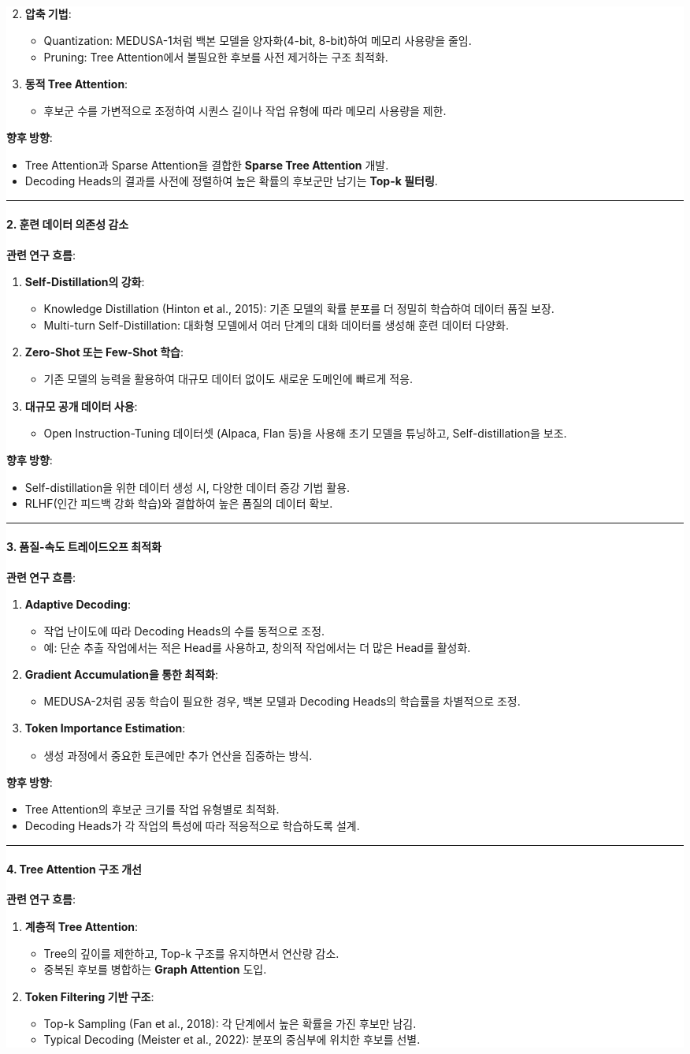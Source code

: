 2. **압축 기법**:
   - Quantization: MEDUSA-1처럼 백본 모델을 양자화(4-bit, 8-bit)하여 메모리 사용량을 줄임.
   - Pruning: Tree Attention에서 불필요한 후보를 사전 제거하는 구조 최적화.

3. **동적 Tree Attention**:
   - 후보군 수를 가변적으로 조정하여 시퀀스 길이나 작업 유형에 따라 메모리 사용량을 제한.

**향후 방향**:
- Tree Attention과 Sparse Attention을 결합한 **Sparse Tree Attention** 개발.
- Decoding Heads의 결과를 사전에 정렬하여 높은 확률의 후보군만 남기는 **Top-k 필터링**.

---

#### **2. 훈련 데이터 의존성 감소**
**관련 연구 흐름**:
1. **Self-Distillation의 강화**:
   - Knowledge Distillation (Hinton et al., 2015): 기존 모델의 확률 분포를 더 정밀히 학습하여 데이터 품질 보장.
   - Multi-turn Self-Distillation: 대화형 모델에서 여러 단계의 대화 데이터를 생성해 훈련 데이터 다양화.

2. **Zero-Shot 또는 Few-Shot 학습**:
   - 기존 모델의 능력을 활용하여 대규모 데이터 없이도 새로운 도메인에 빠르게 적응.

3. **대규모 공개 데이터 사용**:
   - Open Instruction-Tuning 데이터셋 (Alpaca, Flan 등)을 사용해 초기 모델을 튜닝하고, Self-distillation을 보조.

**향후 방향**:
- Self-distillation을 위한 데이터 생성 시, 다양한 데이터 증강 기법 활용.
- RLHF(인간 피드백 강화 학습)와 결합하여 높은 품질의 데이터 확보.

---

#### **3. 품질-속도 트레이드오프 최적화**
**관련 연구 흐름**:
1. **Adaptive Decoding**:
   - 작업 난이도에 따라 Decoding Heads의 수를 동적으로 조정.
   - 예: 단순 추출 작업에서는 적은 Head를 사용하고, 창의적 작업에서는 더 많은 Head를 활성화.

2. **Gradient Accumulation을 통한 최적화**:
   - MEDUSA-2처럼 공동 학습이 필요한 경우, 백본 모델과 Decoding Heads의 학습률을 차별적으로 조정.

3. **Token Importance Estimation**:
   - 생성 과정에서 중요한 토큰에만 추가 연산을 집중하는 방식.

**향후 방향**:
- Tree Attention의 후보군 크기를 작업 유형별로 최적화.
- Decoding Heads가 각 작업의 특성에 따라 적응적으로 학습하도록 설계.

---

#### **4. Tree Attention 구조 개선**
**관련 연구 흐름**:
1. **계층적 Tree Attention**:
   - Tree의 깊이를 제한하고, Top-k 구조를 유지하면서 연산량 감소.
   - 중복된 후보를 병합하는 **Graph Attention** 도입.

2. **Token Filtering 기반 구조**:
   - Top-k Sampling (Fan et al., 2018): 각 단계에서 높은 확률을 가진 후보만 남김.
   - Typical Decoding (Meister et al., 2022): 분포의 중심부에 위치한 후보를 선별.
